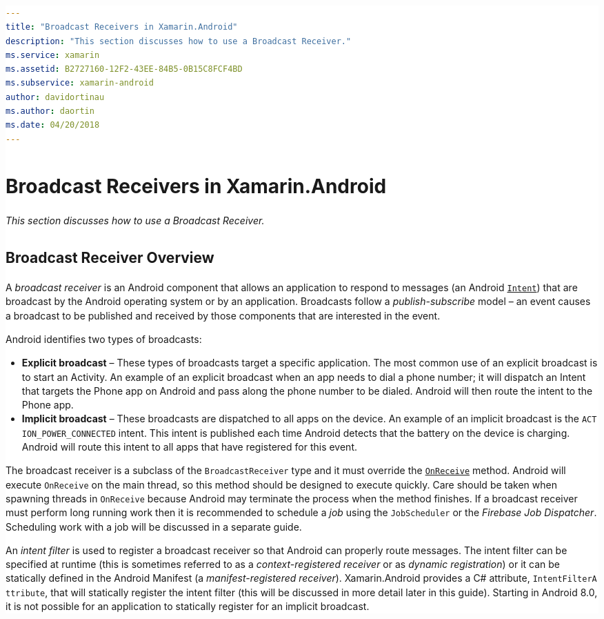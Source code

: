 ```yaml
---
title: "Broadcast Receivers in Xamarin.Android"
description: "This section discusses how to use a Broadcast Receiver."
ms.service: xamarin
ms.assetid: B2727160-12F2-43EE-84B5-0B15C8FCF4BD
ms.subservice: xamarin-android
author: davidortinau
ms.author: daortin
ms.date: 04/20/2018
---
```


# Broadcast Receivers in Xamarin.Android

_This section discusses how to use a Broadcast Receiver._

## Broadcast Receiver Overview

A _broadcast receiver_ is an Android component that allows an application to respond to messages (an Android [`Intent`](xref:Android.Content.Intent)) that are broadcast by the Android operating system or by an application. Broadcasts follow a _publish-subscribe_ model &ndash; an event causes a broadcast to be published and received by those components that are interested in the event.

Android identifies two types of broadcasts:

- **Explicit broadcast** &ndash; These types of broadcasts target a specific application. The most common use of an explicit broadcast is to start an Activity. An example of an explicit broadcast when an app needs to dial a phone number; it will dispatch an Intent that targets the Phone app on Android and pass along the phone number to be dialed. Android will then route the intent to the Phone app.
- **Implicit broadcast** &ndash; These broadcasts are dispatched to all apps on the device. An example of an implicit broadcast is the `ACTION_POWER_CONNECTED` intent. This intent is published each time Android detects that the battery on the device is charging. Android will route this intent to all apps that have registered for this event.

The broadcast receiver is a subclass of the `BroadcastReceiver` type and it must override the [`OnReceive`](xref:Android.Content.BroadcastReceiver.OnReceive*) method. Android will execute `OnReceive` on the main thread, so this method should be designed to execute quickly. Care should be taken when spawning threads in `OnReceive` because Android may terminate the process when the method finishes. If a broadcast receiver must perform long running work then it is recommended to schedule a _job_ using the `JobScheduler` or the _Firebase Job Dispatcher_. Scheduling work with a job will be discussed in a separate guide.

An _intent filter_ is used to register a broadcast receiver so that Android can properly route messages. The intent filter can be specified at runtime (this is sometimes referred to as a _context-registered receiver_ or as _dynamic registration_) or it can be statically defined in the Android Manifest (a _manifest-registered receiver_). Xamarin.Android provides a C# attribute, `IntentFilterAttribute`, that will statically register the intent filter (this will be discussed in more detail later in this guide). Starting in Android 8.0, it is not possible for an application to statically register for an implicit broadcast.
